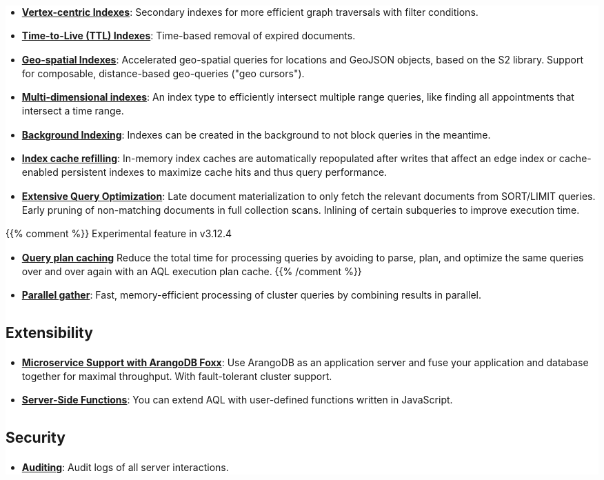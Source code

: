 - [**Vertex-centric Indexes**](../index-and-search/indexing/basics.md#vertex-centric-indexes):
  Secondary indexes for more efficient graph traversals with filter conditions.

- [**Time-to-Live (TTL) Indexes**](../index-and-search/indexing/basics.md#ttl-time-to-live-index):
  Time-based removal of expired documents.

- [**Geo-spatial Indexes**](../index-and-search/indexing/basics.md#geo-index):
  Accelerated geo-spatial queries for locations and GeoJSON objects, based on
  the S2 library. 
  Support for composable, distance-based geo-queries ("geo cursors").

- [**Multi-dimensional indexes**](../index-and-search/indexing/working-with-indexes/multi-dimensional-indexes.md):
  An index type to efficiently intersect multiple range queries, like finding
  all appointments that intersect a time range.

- [**Background Indexing**](../index-and-search/indexing/basics.md#creating-indexes-in-background):
  Indexes can be created in the background to not block queries in the meantime.

- [**Index cache refilling**](../release-notes/version-3.11/whats-new-in-3-11.md#index-cache-refilling):
  In-memory index caches are automatically repopulated after writes that affect
  an edge index or cache-enabled persistent indexes to maximize cache hits and
  thus query performance.

- [**Extensive Query Optimization**](../aql/execution-and-performance/query-optimization.md):
  Late document materialization to only fetch the relevant documents from
  SORT/LIMIT queries. Early pruning of non-matching documents in full
  collection scans. Inlining of certain subqueries to improve execution time.
  

{{% comment %}} Experimental feature in v3.12.4
- [**Query plan caching**](../aql/execution-and-performance/caching-query-plans.md)
  Reduce the total time for processing queries by avoiding to parse, plan, and
  optimize the same queries over and over again with an AQL execution plan cache.
{{% /comment %}}

- [**Parallel gather**](../release-notes/version-3.11/whats-new-in-3-11.md#parallel-gather):
  Fast, memory-efficient processing of cluster queries by combining
  results in parallel.

## Extensibility

- [**Microservice Support with ArangoDB Foxx**](../develop/foxx-microservices/_index.md):
  Use ArangoDB as an application server and fuse your application and database
  together for maximal throughput.
  With fault-tolerant cluster support.

- [**Server-Side Functions**](../aql/user-defined-functions.md):
  You can extend AQL with user-defined functions written in JavaScript.

## Security

- [**Auditing**](../operations/security/audit-logging.md):
  Audit logs of all server interactions.
